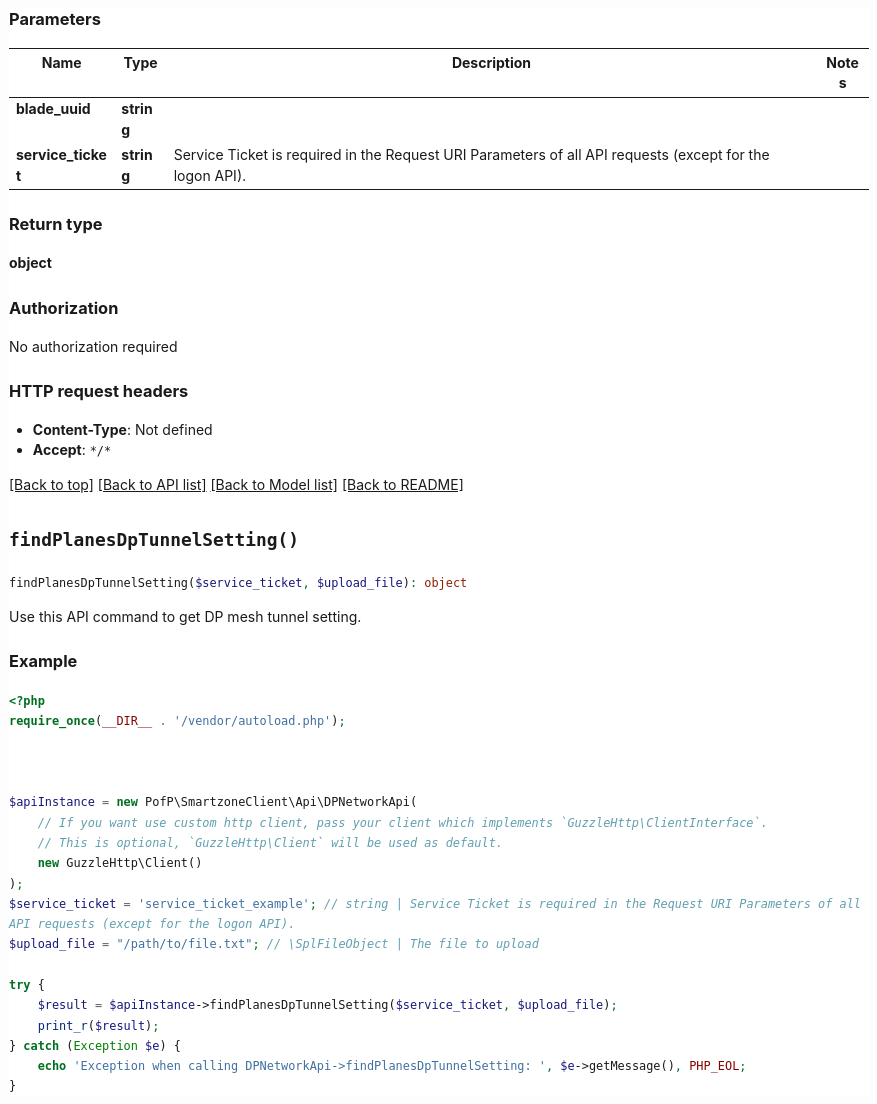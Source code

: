 ### Parameters

| Name | Type | Description  | Notes |
| ------------- | ------------- | ------------- | ------------- |
| **blade_uuid** | **string**|  | |
| **service_ticket** | **string**| Service Ticket is required in the Request URI Parameters of all API requests (except for the logon API). | |

### Return type

**object**

### Authorization

No authorization required

### HTTP request headers

- **Content-Type**: Not defined
- **Accept**: `*/*`

[[Back to top]](#) [[Back to API list]](../../README.md#endpoints)
[[Back to Model list]](../../README.md#models)
[[Back to README]](../../README.md)

## `findPlanesDpTunnelSetting()`

```php
findPlanesDpTunnelSetting($service_ticket, $upload_file): object
```

Use this API command to get DP mesh tunnel setting.

### Example

```php
<?php
require_once(__DIR__ . '/vendor/autoload.php');



$apiInstance = new PofP\SmartzoneClient\Api\DPNetworkApi(
    // If you want use custom http client, pass your client which implements `GuzzleHttp\ClientInterface`.
    // This is optional, `GuzzleHttp\Client` will be used as default.
    new GuzzleHttp\Client()
);
$service_ticket = 'service_ticket_example'; // string | Service Ticket is required in the Request URI Parameters of all API requests (except for the logon API).
$upload_file = "/path/to/file.txt"; // \SplFileObject | The file to upload

try {
    $result = $apiInstance->findPlanesDpTunnelSetting($service_ticket, $upload_file);
    print_r($result);
} catch (Exception $e) {
    echo 'Exception when calling DPNetworkApi->findPlanesDpTunnelSetting: ', $e->getMessage(), PHP_EOL;
}
```
